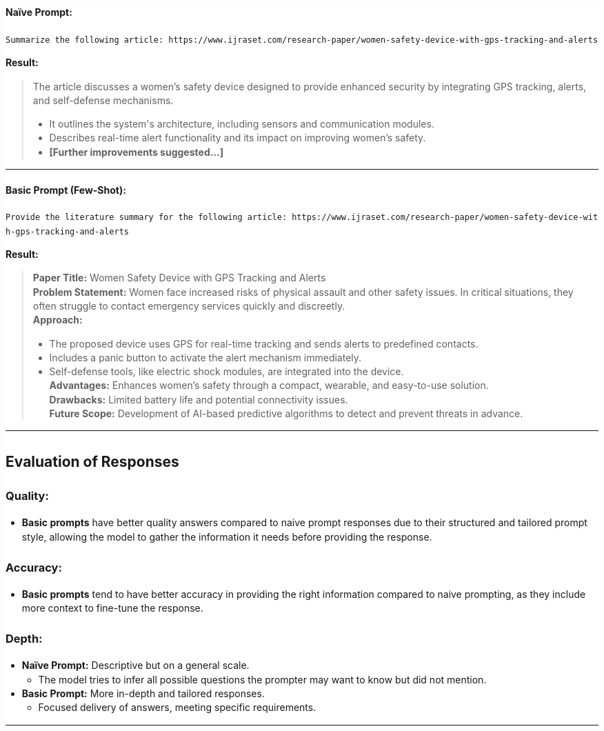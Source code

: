 #### **Naïve Prompt:**  
`Summarize the following article: https://www.ijraset.com/research-paper/women-safety-device-with-gps-tracking-and-alerts`

**Result:**  
> The article discusses a women’s safety device designed to provide enhanced security by integrating GPS tracking, alerts, and self-defense mechanisms.  
> - It outlines the system's architecture, including sensors and communication modules.  
> - Describes real-time alert functionality and its impact on improving women’s safety.  
> - **[Further improvements suggested...]**

---

#### **Basic Prompt (Few-Shot):**  
`Provide the literature summary for the following article: https://www.ijraset.com/research-paper/women-safety-device-with-gps-tracking-and-alerts`

**Result:**  
> **Paper Title:** Women Safety Device with GPS Tracking and Alerts  
> **Problem Statement:** Women face increased risks of physical assault and other safety issues. In critical situations, they often struggle to contact emergency services quickly and discreetly.  
> **Approach:**  
> - The proposed device uses GPS for real-time tracking and sends alerts to predefined contacts.  
> - Includes a panic button to activate the alert mechanism immediately.  
> - Self-defense tools, like electric shock modules, are integrated into the device.  
> **Advantages:** Enhances women’s safety through a compact, wearable, and easy-to-use solution.  
> **Drawbacks:** Limited battery life and potential connectivity issues.  
> **Future Scope:** Development of AI-based predictive algorithms to detect and prevent threats in advance.  

---

## **Evaluation of Responses**

### **Quality:**  
- **Basic prompts** have better quality answers compared to naive prompt responses due to their structured and tailored prompt style, allowing the model to gather the information it needs before providing the response.

### **Accuracy:**  
- **Basic prompts** tend to have better accuracy in providing the right information compared to naive prompting, as they include more context to fine-tune the response.

### **Depth:**  
- **Naïve Prompt:** Descriptive but on a general scale.  
  - The model tries to infer all possible questions the prompter may want to know but did not mention.  
- **Basic Prompt:** More in-depth and tailored responses.  
  - Focused delivery of answers, meeting specific requirements.

---
